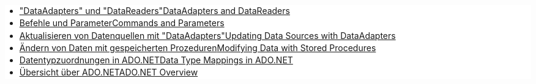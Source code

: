 - [<span data-ttu-id="7dd30-160">"DataAdapters" und "DataReaders"</span><span class="sxs-lookup"><span data-stu-id="7dd30-160">DataAdapters and DataReaders</span></span>](dataadapters-and-datareaders.md)
- [<span data-ttu-id="7dd30-161">Befehle und Parameter</span><span class="sxs-lookup"><span data-stu-id="7dd30-161">Commands and Parameters</span></span>](commands-and-parameters.md)
- [<span data-ttu-id="7dd30-162">Aktualisieren von Datenquellen mit "DataAdapters"</span><span class="sxs-lookup"><span data-stu-id="7dd30-162">Updating Data Sources with DataAdapters</span></span>](updating-data-sources-with-dataadapters.md)
- [<span data-ttu-id="7dd30-163">Ändern von Daten mit gespeicherten Prozeduren</span><span class="sxs-lookup"><span data-stu-id="7dd30-163">Modifying Data with Stored Procedures</span></span>](modifying-data-with-stored-procedures.md)
- [<span data-ttu-id="7dd30-164">Datentypzuordnungen in ADO.NET</span><span class="sxs-lookup"><span data-stu-id="7dd30-164">Data Type Mappings in ADO.NET</span></span>](data-type-mappings-in-ado-net.md)
- [<span data-ttu-id="7dd30-165">Übersicht über ADO.NET</span><span class="sxs-lookup"><span data-stu-id="7dd30-165">ADO.NET Overview</span></span>](ado-net-overview.md)
